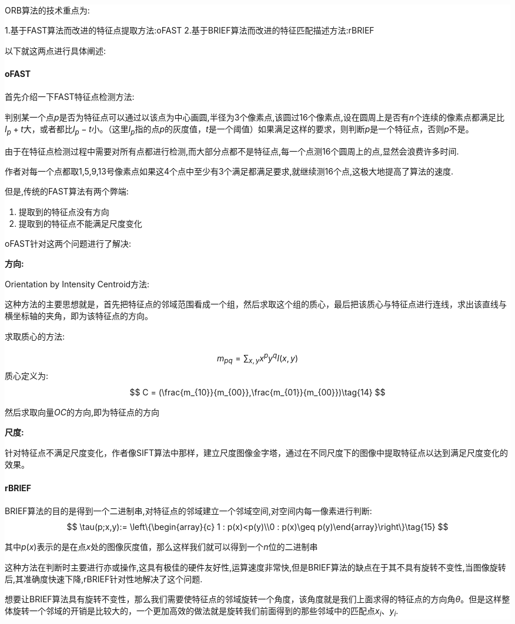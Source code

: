 ORB算法的技术重点为:

1.基于FAST算法而改进的特征点提取方法:oFAST
2.基于BRIEF算法而改进的特征匹配描述方法:rBRIEF

以下就这两点进行具体阐述:

#### oFAST

首先介绍一下FAST特征点检测方法:

判别某一个点$p$是否为特征点可以通过以该点为中心画圆,半径为3个像素点,该圆过16个像素点,设在圆周上是否有$n$个连续的像素点都满足比$I_p+t$大，或者都比$I_p−t$小。（这里$I_p$指的点$p$的灰度值，$t$是一个阈值）如果满足这样的要求，则判断$p$是一个特征点，否则$p$不是。

由于在特征点检测过程中需要对所有点都进行检测,而大部分点都不是特征点,每一个点测16个圆周上的点,显然会浪费许多时间.

作者对每一个点都取1,5,9,13号像素点如果这4个点中至少有3个满足都满足要求,就继续测16个点,这极大地提高了算法的速度.

但是,传统的FAST算法有两个弊端:

1. 提取到的特征点没有方向
2. 提取到的特征点不能满足尺度变化

oFAST针对这两个问题进行了解决:

__方向:__

Orientation by Intensity Centroid方法:

这种方法的主要思想就是，首先把特征点的邻域范围看成一个组，然后求取这个组的质心，最后把该质心与特征点进行连线，求出该直线与横坐标轴的夹角，即为该特征点的方向。

求取质心的方法:

$$
m_{pq} = \sum_{x,y} x^py^qI(x,y)\tag{13}
$$
质心定义为:
$$
C = (\frac{m_{10}}{m_{00}},\frac{m_{01}}{m_{00}})\tag{14}
$$

然后求取向量$OC$的方向,即为特征点的方向


__尺度:__

针对特征点不满足尺度变化，作者像SIFT算法中那样，建立尺度图像金字塔，通过在不同尺度下的图像中提取特征点以达到满足尺度变化的效果。 


#### rBRIEF

BRIEF算法的目的是得到一个二进制串,对特征点的邻域建立一个邻域空间,对空间内每一像素进行判断:
$$
\tau(p;x,y):= \left\{\begin{array}{c} 1 : p(x)<p(y)\\0 : p(x)\geq p(y)\end{array}\right\}\tag{15}
$$

其中$p(x)$表示的是在点$x$处的图像灰度值，那么这样我们就可以得到一个$n$位的二进制串

这种方法在判断时主要进行亦或操作,这具有极佳的硬件友好性,运算速度非常快,但是BRIEF算法的缺点在于其不具有旋转不变性,当图像旋转后,其准确度快速下降,rBRIEF针对性地解决了这个问题.

想要让BRIEF算法具有旋转不变性，那么我们需要使特征点的邻域旋转一个角度，该角度就是我们上面求得的特征点的方向角$θ$。但是这样整体旋转一个邻域的开销是比较大的，一个更加高效的做法就是旋转我们前面得到的那些邻域中的匹配点$x_i、y_i$.

